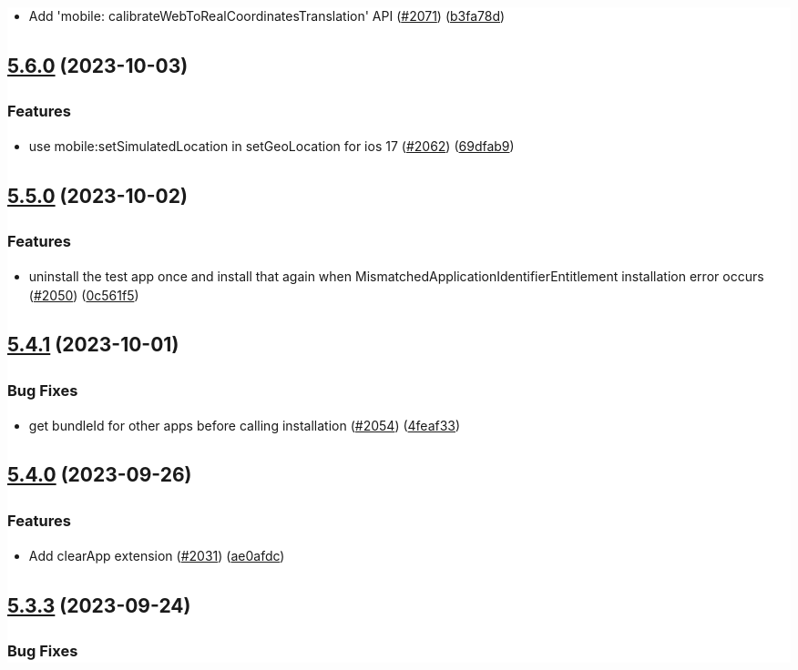 * Add 'mobile: calibrateWebToRealCoordinatesTranslation' API ([#2071](https://github.com/appium/appium-xcuitest-driver/issues/2071)) ([b3fa78d](https://github.com/appium/appium-xcuitest-driver/commit/b3fa78d69bdaec03435e02a7e4ffb0b80a9bbde3))

## [5.6.0](https://github.com/appium/appium-xcuitest-driver/compare/v5.5.0...v5.6.0) (2023-10-03)


### Features

* use mobile:setSimulatedLocation in setGeoLocation for ios 17 ([#2062](https://github.com/appium/appium-xcuitest-driver/issues/2062)) ([69dfab9](https://github.com/appium/appium-xcuitest-driver/commit/69dfab95dc7ba1506e2c1fe2a59e4e4be6f7b113))

## [5.5.0](https://github.com/appium/appium-xcuitest-driver/compare/v5.4.1...v5.5.0) (2023-10-02)


### Features

* uninstall the test app once and install that again when MismatchedApplicationIdentifierEntitlement installation error occurs ([#2050](https://github.com/appium/appium-xcuitest-driver/issues/2050)) ([0c561f5](https://github.com/appium/appium-xcuitest-driver/commit/0c561f514822965166e6f87ee9725ad28542f185))

## [5.4.1](https://github.com/appium/appium-xcuitest-driver/compare/v5.4.0...v5.4.1) (2023-10-01)


### Bug Fixes

* get bundleId for other apps before calling installation ([#2054](https://github.com/appium/appium-xcuitest-driver/issues/2054)) ([4feaf33](https://github.com/appium/appium-xcuitest-driver/commit/4feaf336dae242605543fb84d5c7b40aa5103470))

## [5.4.0](https://github.com/appium/appium-xcuitest-driver/compare/v5.3.3...v5.4.0) (2023-09-26)


### Features

* Add clearApp extension ([#2031](https://github.com/appium/appium-xcuitest-driver/issues/2031)) ([ae0afdc](https://github.com/appium/appium-xcuitest-driver/commit/ae0afdcafabbb8164b3996627c7c3fc0f788eaf3))

## [5.3.3](https://github.com/appium/appium-xcuitest-driver/compare/v5.3.2...v5.3.3) (2023-09-24)


### Bug Fixes

